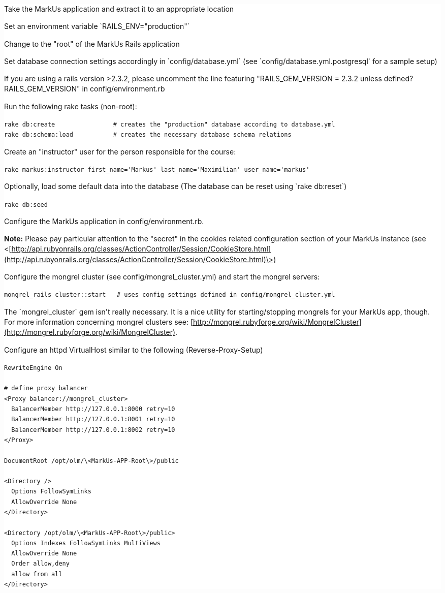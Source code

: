 Take the MarkUs application and extract it to an appropriate location

Set an environment variable \`RAILS\_ENV="production"\`

Change to the "root" of the MarkUs Rails application

Set database connection settings accordingly in \`config/database.yml\` (see \`config/database.yml.postgresql\` for a sample setup)

If you are using a rails version \>2.3.2, please uncomment the line featuring "RAILS\_GEM\_VERSION = 2.3.2 unless defined? RAILS\_GEM\_VERSION" in config/environment.rb

Run the following rake tasks (non-root):

    rake db:create                # creates the "production" database according to database.yml
    rake db:schema:load           # creates the necessary database schema relations

Create an "instructor" user for the person responsible for the course:

    rake markus:instructor first_name='Markus' last_name='Maximilian' user_name='markus'

Optionally, load some default data into the database (The database can be reset using \`rake db:reset\`)

    rake db:seed

Configure the MarkUs application in config/environment.rb.

**Note:** Please pay particular attention to the "secret" in the cookies related configuration section of your MarkUs instance (see <[http://api.rubyonrails.org/classes/ActionController/Session/CookieStore.html](http://api.rubyonrails.org/classes/ActionController/Session/CookieStore.html)\>)

Configure the mongrel cluster (see config/mongrel\_cluster.yml) and start the mongrel servers:

    mongrel_rails cluster::start   # uses config settings defined in config/mongrel_cluster.yml

The \`mongrel\_cluster\` gem isn't really necessary. It is a nice utility for starting/stopping mongrels for your MarkUs app, though. For more information concerning mongrel clusters see: [http://mongrel.rubyforge.org/wiki/MongrelCluster](http://mongrel.rubyforge.org/wiki/MongrelCluster).

Configure an httpd VirtualHost similar to the following (Reverse-Proxy-Setup)

    RewriteEngine On

    # define proxy balancer
    <Proxy balancer://mongrel_cluster>
      BalancerMember http://127.0.0.1:8000 retry=10
      BalancerMember http://127.0.0.1:8001 retry=10
      BalancerMember http://127.0.0.1:8002 retry=10
    </Proxy>

    DocumentRoot /opt/olm/\<MarkUs-APP-Root\>/public

    <Directory />
      Options FollowSymLinks
      AllowOverride None
    </Directory>

    <Directory /opt/olm/\<MarkUs-APP-Root\>/public>
      Options Indexes FollowSymLinks MultiViews
      AllowOverride None
      Order allow,deny
      allow from all
    </Directory>
